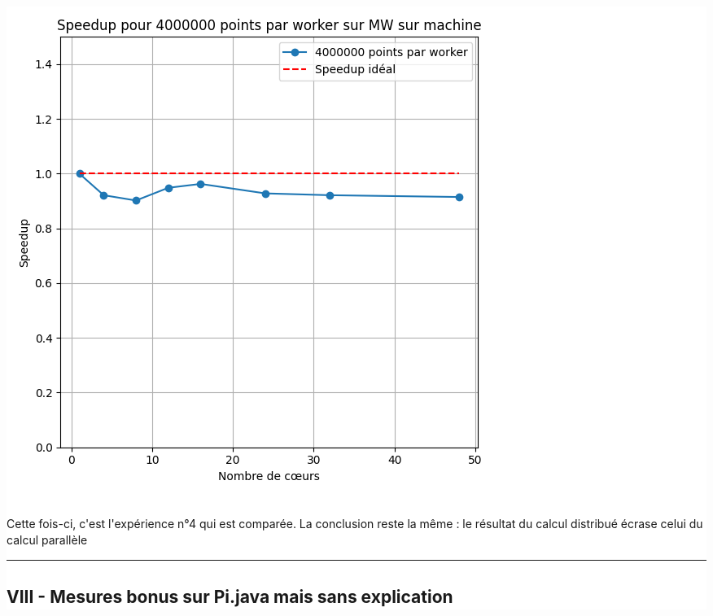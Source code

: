   <img src="img\scalabilite_faible_MW_sur_machine_4000000.png"><br><br>
  Cette fois-ci, c'est l'expérience n°4 qui est comparée. La conclusion reste la même : le résultat du calcul distribué écrase celui du calcul parallèle


___ 
## <a name="p8"></a> VIII - Mesures bonus sur Pi.java mais sans explication
